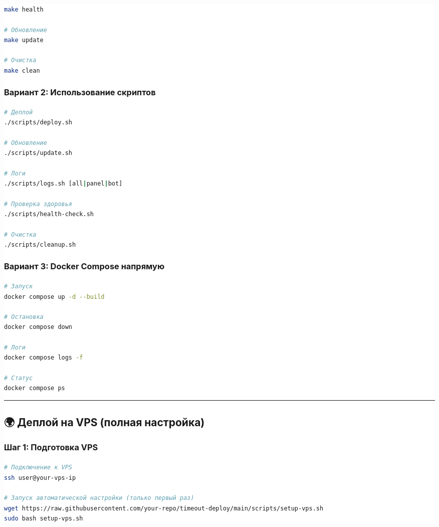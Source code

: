 ```bash
make health

# Обновление
make update

# Очистка
make clean
```

### Вариант 2: Использование скриптов

```bash
# Деплой
./scripts/deploy.sh

# Обновление
./scripts/update.sh

# Логи
./scripts/logs.sh [all|panel|bot]

# Проверка здоровья
./scripts/health-check.sh

# Очистка
./scripts/cleanup.sh
```

### Вариант 3: Docker Compose напрямую

```bash
# Запуск
docker compose up -d --build

# Остановка
docker compose down

# Логи
docker compose logs -f

# Статус
docker compose ps
```

---

## 🌍 Деплой на VPS (полная настройка)

### Шаг 1: Подготовка VPS

```bash
# Подключение к VPS
ssh user@your-vps-ip

# Запуск автоматической настройки (только первый раз)
wget https://raw.githubusercontent.com/your-repo/timeout-deploy/main/scripts/setup-vps.sh
sudo bash setup-vps.sh
```
